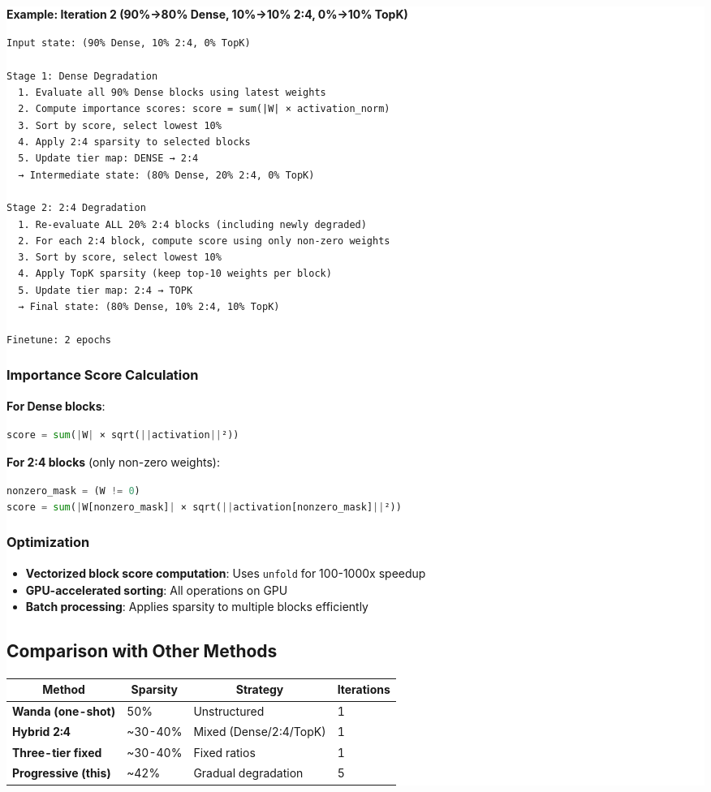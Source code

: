 **Example: Iteration 2 (90%→80% Dense, 10%→10% 2:4, 0%→10% TopK)**

```
Input state: (90% Dense, 10% 2:4, 0% TopK)

Stage 1: Dense Degradation
  1. Evaluate all 90% Dense blocks using latest weights
  2. Compute importance scores: score = sum(|W| × activation_norm)
  3. Sort by score, select lowest 10%
  4. Apply 2:4 sparsity to selected blocks
  5. Update tier map: DENSE → 2:4
  → Intermediate state: (80% Dense, 20% 2:4, 0% TopK)

Stage 2: 2:4 Degradation
  1. Re-evaluate ALL 20% 2:4 blocks (including newly degraded)
  2. For each 2:4 block, compute score using only non-zero weights
  3. Sort by score, select lowest 10%
  4. Apply TopK sparsity (keep top-10 weights per block)
  5. Update tier map: 2:4 → TOPK
  → Final state: (80% Dense, 10% 2:4, 10% TopK)

Finetune: 2 epochs
```

### Importance Score Calculation

**For Dense blocks**:
```python
score = sum(|W| × sqrt(||activation||²))
```

**For 2:4 blocks** (only non-zero weights):
```python
nonzero_mask = (W != 0)
score = sum(|W[nonzero_mask]| × sqrt(||activation[nonzero_mask]||²))
```

### Optimization

- **Vectorized block score computation**: Uses `unfold` for 100-1000x speedup
- **GPU-accelerated sorting**: All operations on GPU
- **Batch processing**: Applies sparsity to multiple blocks efficiently

## Comparison with Other Methods

| Method | Sparsity | Strategy | Iterations |
|--------|----------|----------|------------|
| **Wanda (one-shot)** | 50% | Unstructured | 1 |
| **Hybrid 2:4** | ~30-40% | Mixed (Dense/2:4/TopK) | 1 |
| **Three-tier fixed** | ~30-40% | Fixed ratios | 1 |
| **Progressive (this)** | ~42% | Gradual degradation | 5 |
